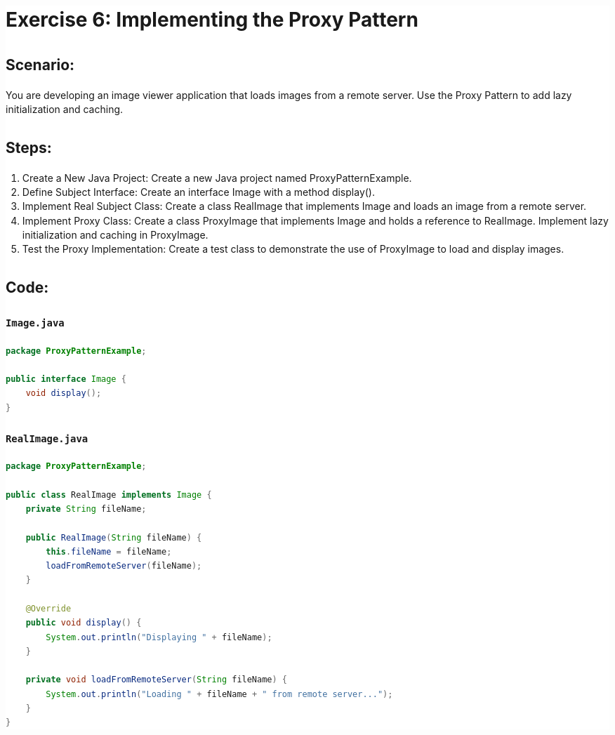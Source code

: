 


# Exercise 6: Implementing the Proxy Pattern

## Scenario:
You are developing an image viewer application that loads images from a remote server. Use the Proxy Pattern to add lazy initialization and caching.

## Steps:
1. Create a New Java Project: Create a new Java project named ProxyPatternExample.
2. Define Subject Interface: Create an interface Image with a method display().
3. Implement Real Subject Class: Create a class RealImage that implements Image and loads an image from a remote server.
4. Implement Proxy Class: Create a class ProxyImage that implements Image and holds a reference to RealImage. Implement lazy initialization and caching in ProxyImage.
5. Test the Proxy Implementation: Create a test class to demonstrate the use of ProxyImage to load and display images.

## Code:

### `Image.java`
```java
package ProxyPatternExample;

public interface Image {
    void display();
}
```

### `RealImage.java`
```java
package ProxyPatternExample;

public class RealImage implements Image {
    private String fileName;

    public RealImage(String fileName) {
        this.fileName = fileName;
        loadFromRemoteServer(fileName);
    }

    @Override
    public void display() {
        System.out.println("Displaying " + fileName);
    }

    private void loadFromRemoteServer(String fileName) {
        System.out.println("Loading " + fileName + " from remote server...");
    }
}
```
